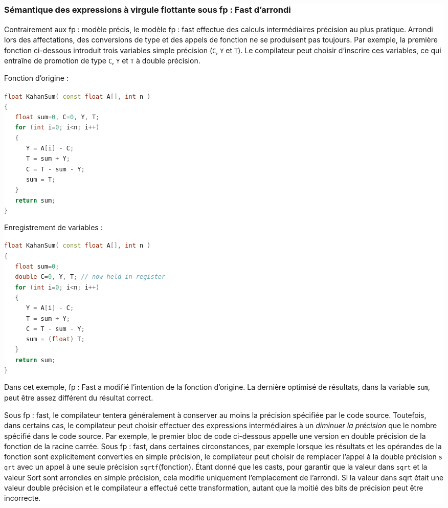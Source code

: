 ### <a name="rounding-semantics-for-floating-point-expressions-under-fpfast"></a>Sémantique des expressions à virgule flottante sous fp : Fast d’arrondi

Contrairement aux fp : modèle précis, le modèle fp : fast effectue des calculs intermédiaires précision au plus pratique. Arrondi lors des affectations, des conversions de type et des appels de fonction ne se produisent pas toujours. Par exemple, la première fonction ci-dessous introduit trois variables simple précision (`C`, `Y` et `T`). Le compilateur peut choisir d’inscrire ces variables, ce qui entraîne de promotion de type `C`, `Y` et `T` à double précision.

Fonction d’origine :

```cpp
float KahanSum( const float A[], int n )
{
   float sum=0, C=0, Y, T;
   for (int i=0; i<n; i++)
   {
      Y = A[i] - C;
      T = sum + Y;
      C = T - sum - Y;
      sum = T;
   }
   return sum;
}
```

Enregistrement de variables :

```cpp
float KahanSum( const float A[], int n )
{
   float sum=0;
   double C=0, Y, T; // now held in-register
   for (int i=0; i<n; i++)
   {
      Y = A[i] - C;
      T = sum + Y;
      C = T - sum - Y;
      sum = (float) T;
   }
   return sum;
}
```

Dans cet exemple, fp : Fast a modifié l’intention de la fonction d’origine. La dernière optimisé de résultats, dans la variable `sum`, peut être assez différent du résultat correct.

Sous fp : fast, le compilateur tentera généralement à conserver au moins la précision spécifiée par le code source. Toutefois, dans certains cas, le compilateur peut choisir effectuer des expressions intermédiaires à un *diminuer la précision* que le nombre spécifié dans le code source. Par exemple, le premier bloc de code ci-dessous appelle une version en double précision de la fonction de la racine carrée. Sous fp : fast, dans certaines circonstances, par exemple lorsque les résultats et les opérandes de la fonction sont explicitement converties en simple précision, le compilateur peut choisir de remplacer l’appel à la double précision `sqrt` avec un appel à une seule précision `sqrtf`(fonction). Étant donné que les casts, pour garantir que la valeur dans `sqrt` et la valeur Sort sont arrondies en simple précision, cela modifie uniquement l’emplacement de l’arrondi. Si la valeur dans sqrt était une valeur double précision et le compilateur a effectué cette transformation, autant que la moitié des bits de précision peut être incorrecte.
